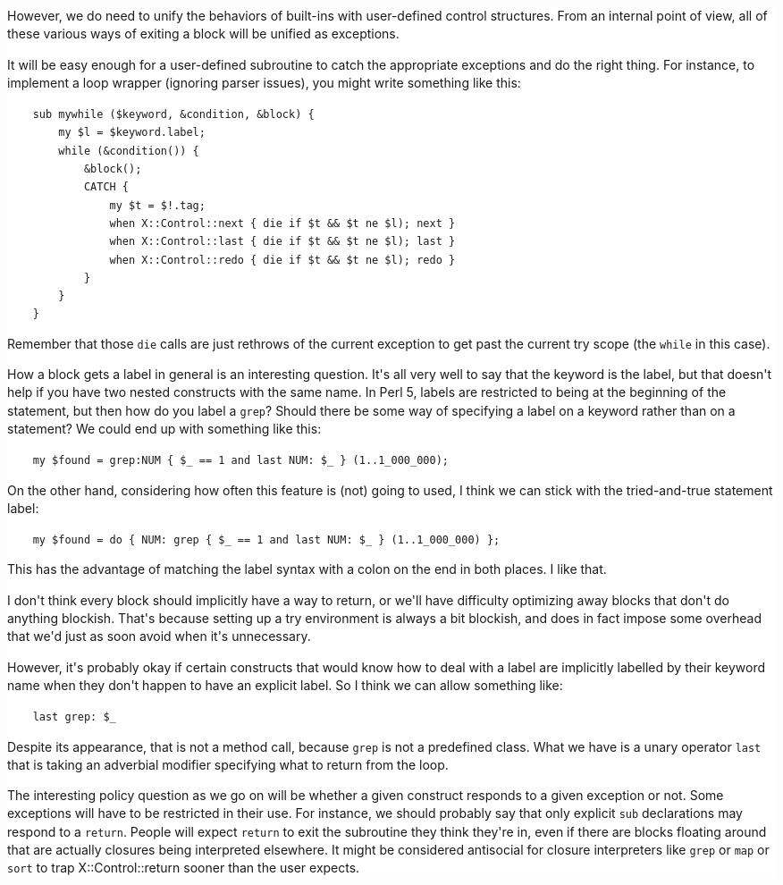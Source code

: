 However, we do need to unify the behaviors of built-ins with user-defined control structures. From an internal point of view, all of these various ways of exiting a block will be unified as exceptions.

It will be easy enough for a user-defined subroutine to catch the appropriate exceptions and do the right thing. For instance, to implement a loop wrapper (ignoring parser issues), you might write something like this:

        sub mywhile ($keyword, &condition, &block) {
            my $l = $keyword.label;
            while (&condition()) {
                &block();
                CATCH {
                    my $t = $!.tag;
                    when X::Control::next { die if $t && $t ne $l); next }
                    when X::Control::last { die if $t && $t ne $l); last }
                    when X::Control::redo { die if $t && $t ne $l); redo }
                }
            }
        }

Remember that those `die` calls are just rethrows of the current exception to get past the current try scope (the `while` in this case).

How a block gets a label in general is an interesting question. It's all very well to say that the keyword is the label, but that doesn't help if you have two nested constructs with the same name. In Perl 5, labels are restricted to being at the beginning of the statement, but then how do you label a `grep`? Should there be some way of specifying a label on a keyword rather than on a statement? We could end up with something like this:

        my $found = grep:NUM { $_ == 1 and last NUM: $_ } (1..1_000_000);

On the other hand, considering how often this feature is (not) going to used, I think we can stick with the tried-and-true statement label:

        my $found = do { NUM: grep { $_ == 1 and last NUM: $_ } (1..1_000_000) };

This has the advantage of matching the label syntax with a colon on the end in both places. I like that.

I don't think every block should implicitly have a way to return, or we'll have difficulty optimizing away blocks that don't do anything blockish. That's because setting up a try environment is always a bit blockish, and does in fact impose some overhead that we'd just as soon avoid when it's unnecessary.

However, it's probably okay if certain constructs that would know how to deal with a label are implicitly labelled by their keyword name when they don't happen to have an explicit label. So I think we can allow something like:

        last grep: $_

Despite its appearance, that is not a method call, because `grep` is not a predefined class. What we have is a unary operator `last` that is taking an adverbial modifier specifying what to return from the loop.

The interesting policy question as we go on will be whether a given construct responds to a given exception or not. Some exceptions will have to be restricted in their use. For instance, we should probably say that only explicit `sub` declarations may respond to a `return`. People will expect `return` to exit the subroutine they think they're in, even if there are blocks floating around that are actually closures being interpreted elsewhere. It might be considered antisocial for closure interpreters like `grep` or `map` or `sort` to trap X::Control::return sooner than the user expects.
